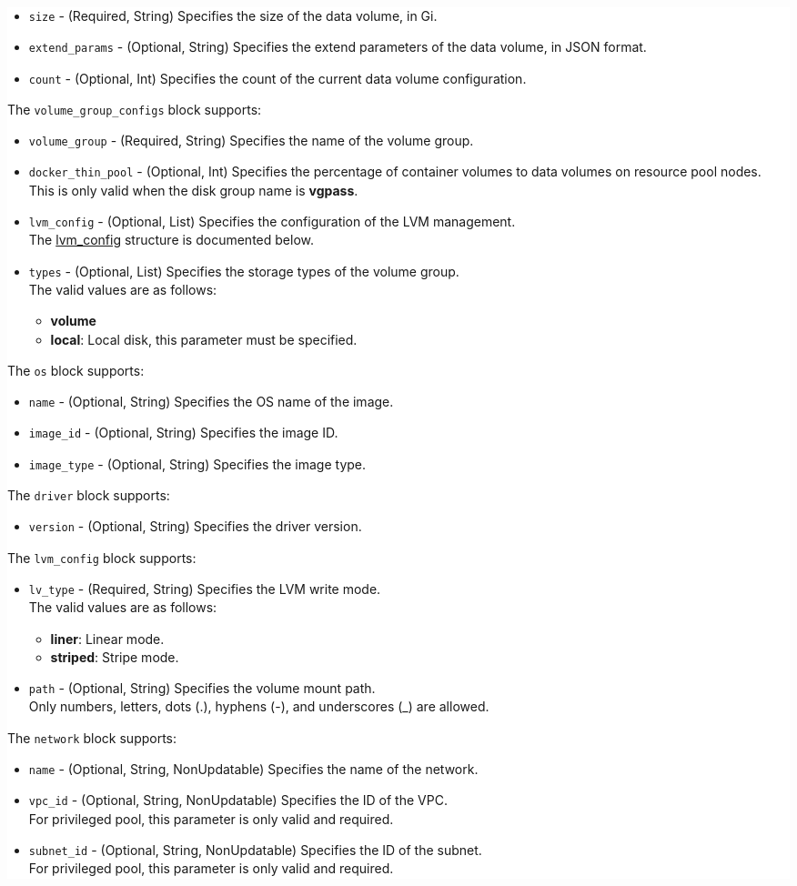 * `size` - (Required, String) Specifies the size of the data volume, in Gi.

* `extend_params` - (Optional, String) Specifies the extend parameters of the data volume, in JSON format.  
  
* `count` - (Optional, Int) Specifies the count of the current data volume configuration.

<a name="v2_resource_pool_spec_resources_volume_group_configs"></a>
The `volume_group_configs` block supports:

* `volume_group` - (Required, String) Specifies the name of the volume group.

* `docker_thin_pool` - (Optional, Int) Specifies the percentage of container volumes to data volumes
  on resource pool nodes.  
  This is only valid when the disk group name is **vgpass**.

* `lvm_config` - (Optional, List) Specifies the configuration of the LVM management.  
  The [lvm_config](#v2_resource_pool_spec_resources_volume_group_configs_lvm_config) structure is documented below.

* `types` - (Optional, List) Specifies the storage types of the volume group.  
  The valid values are as follows:
  + **volume**
  + **local**: Local disk, this parameter must be specified.

<a name="v2_resource_pool_spec_resources_os"></a>
The `os` block supports:

* `name` - (Optional, String) Specifies the OS name of the image.

* `image_id` - (Optional, String) Specifies the image ID.

* `image_type` - (Optional, String) Specifies the image type.

<a name="v2_resource_pool_spec_resources_driver"></a>
The `driver` block supports:

* `version` - (Optional, String) Specifies the driver version.

<a name="v2_resource_pool_spec_resources_volume_group_configs_lvm_config"></a>
The `lvm_config` block supports:

* `lv_type` - (Required, String) Specifies the LVM write mode.  
  The valid values are as follows:
  + **liner**: Linear mode.
  + **striped**: Stripe mode.

* `path` - (Optional, String) Specifies the volume mount path.  
  Only numbers, letters, dots (.), hyphens (-), and underscores (_) are allowed.

<a name="v2_resource_pool_spec_network"></a>
The `network` block supports:

* `name` - (Optional, String, NonUpdatable) Specifies the name of the network.

* `vpc_id` - (Optional, String, NonUpdatable) Specifies the ID of the VPC.  
  For privileged pool, this parameter is only valid and required.

* `subnet_id` - (Optional, String, NonUpdatable) Specifies the ID of the subnet.  
  For privileged pool, this parameter is only valid and required.

